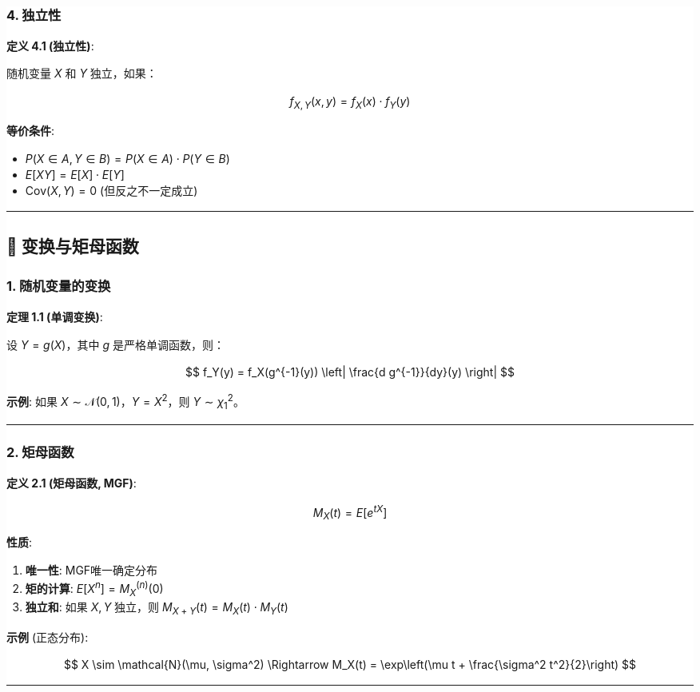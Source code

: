 
### 4. 独立性

**定义 4.1 (独立性)**:

随机变量 $X$ 和 $Y$ 独立，如果：

$$
f_{X,Y}(x, y) = f_X(x) \cdot f_Y(y)
$$

**等价条件**:

- $P(X \in A, Y \in B) = P(X \in A) \cdot P(Y \in B)$
- $E[XY] = E[X] \cdot E[Y]$
- $\text{Cov}(X, Y) = 0$ (但反之不一定成立)

---

## 🎨 变换与矩母函数

### 1. 随机变量的变换

**定理 1.1 (单调变换)**:

设 $Y = g(X)$，其中 $g$ 是严格单调函数，则：

$$
f_Y(y) = f_X(g^{-1}(y)) \left| \frac{d g^{-1}}{dy}(y) \right|
$$

**示例**: 如果 $X \sim \mathcal{N}(0, 1)$，$Y = X^2$，则 $Y \sim \chi^2_1$。

---

### 2. 矩母函数

**定义 2.1 (矩母函数, MGF)**:

$$
M_X(t) = E[e^{tX}]
$$

**性质**:

1. **唯一性**: MGF唯一确定分布
2. **矩的计算**: $E[X^n] = M_X^{(n)}(0)$
3. **独立和**: 如果 $X, Y$ 独立，则 $M_{X+Y}(t) = M_X(t) \cdot M_Y(t)$

**示例** (正态分布):

$$
X \sim \mathcal{N}(\mu, \sigma^2) \Rightarrow M_X(t) = \exp\left(\mu t + \frac{\sigma^2 t^2}{2}\right)
$$

---
